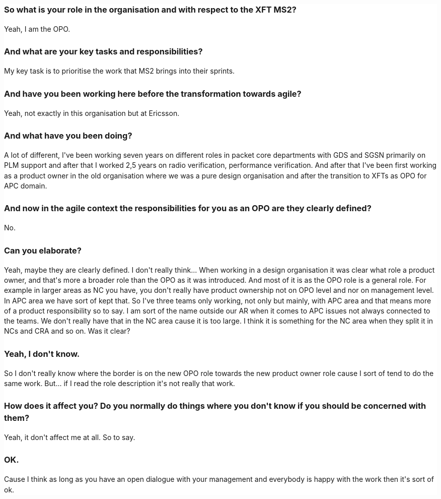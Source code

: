 ### So what is your role in the organisation and with respect to the XFT MS2?

Yeah, I am the OPO.

### And what are your key tasks and responsibilities?

My key task is to prioritise the work that MS2 brings into their sprints.

### And have you been working here before the transformation towards agile?

Yeah, not exactly in this organisation but at Ericsson.

### And what have you been doing?

A lot of different, I've been working seven years on different roles in packet core departments with GDS and SGSN primarily on PLM support and after that I worked 2,5 years on radio verification, performance verification. And after that I've been first working as a product owner in the old organisation where we was a pure design organisation and after the transition to XFTs as OPO for APC domain. 

### And now in the agile context the responsibilities for you as an OPO are they clearly defined?

No.

### Can you elaborate?

Yeah, maybe they are clearly defined. I don't really think... When working in a design organisation it was clear what role a product owner, and that's more a broader role than the OPO as it was introduced. And most of it is as the OPO role is a general role. For example in larger areas as NC you have, you don't really have product ownership not on OPO level and nor on management level. In APC area we have sort of kept that. So I've three teams only working, not only but mainly, with APC area and that means more of a product responsibility so to say. I am sort of the name outside our AR when it comes to APC issues not always connected to the teams. We don't really have that in the NC area cause it is too large. I think it is something for the NC area when they split it in NCs and CRA and so on. Was it clear?

### Yeah, I don't know.

So I don't really know where the border is on the new OPO role towards the new product owner role cause I sort of tend to do the same work. But... if I read the role description it's not really that work. 

### How does it affect you? Do you normally do things where you don't know if you should be concerned with them? 

Yeah, it don't affect me at all. So to say.

### OK.

Cause I think as long as you have an open dialogue with your management and everybody is happy with the work then it's sort of ok. 
